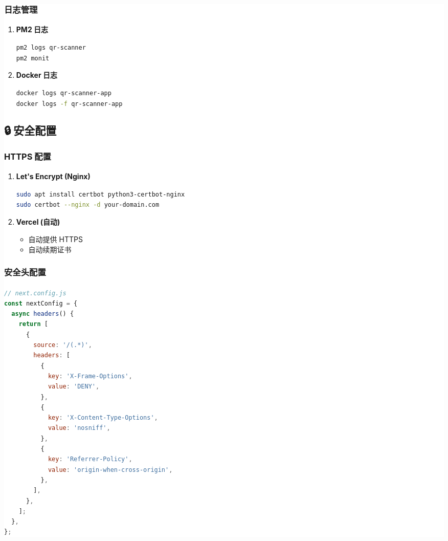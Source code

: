 ### 日志管理

1. **PM2 日志**
   ```bash
   pm2 logs qr-scanner
   pm2 monit
   ```

2. **Docker 日志**
   ```bash
   docker logs qr-scanner-app
   docker logs -f qr-scanner-app
   ```

## 🔒 安全配置

### HTTPS 配置

1. **Let's Encrypt (Nginx)**
   ```bash
   sudo apt install certbot python3-certbot-nginx
   sudo certbot --nginx -d your-domain.com
   ```

2. **Vercel (自动)**
   - 自动提供 HTTPS
   - 自动续期证书

### 安全头配置

```javascript
// next.config.js
const nextConfig = {
  async headers() {
    return [
      {
        source: '/(.*)',
        headers: [
          {
            key: 'X-Frame-Options',
            value: 'DENY',
          },
          {
            key: 'X-Content-Type-Options',
            value: 'nosniff',
          },
          {
            key: 'Referrer-Policy',
            value: 'origin-when-cross-origin',
          },
        ],
      },
    ];
  },
};
```
